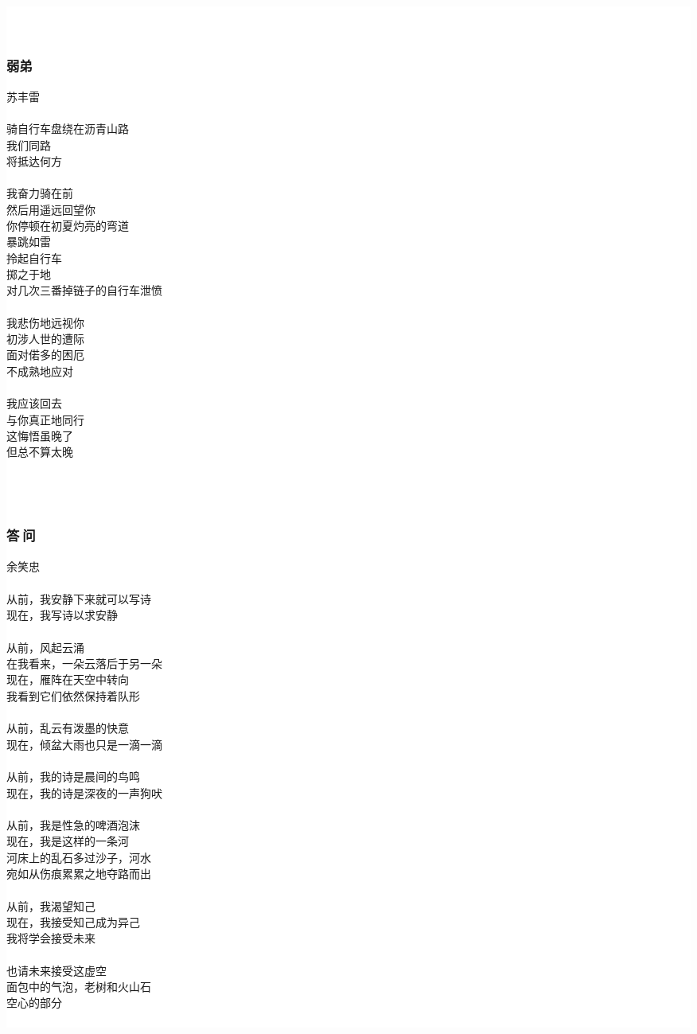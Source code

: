 　  
　  
### 弱弟
苏丰雷  
　  
骑自行车盘绕在沥青山路  
我们同路  
将抵达何方  
　  
我奋力骑在前  
然后用遥远回望你  
你停顿在初夏灼亮的弯道  
暴跳如雷  
拎起自行车  
掷之于地  
对几次三番掉链子的自行车泄愤  
　  
我悲伤地远视你  
初涉人世的遭际  
面对偌多的困厄  
不成熟地应对  
　  
我应该回去  
与你真正地同行  
这悔悟虽晚了  
但总不算太晚  
　  
　  
　  
### 答 问
余笑忠  
　  
从前，我安静下来就可以写诗  
现在，我写诗以求安静  
　  
从前，风起云涌  
在我看来，一朵云落后于另一朵  
现在，雁阵在天空中转向  
我看到它们依然保持着队形  
　  
从前，乱云有泼墨的快意  
现在，倾盆大雨也只是一滴一滴  
　  
从前，我的诗是晨间的鸟鸣  
现在，我的诗是深夜的一声狗吠  
　  
从前，我是性急的啤酒泡沫  
现在，我是这样的一条河  
河床上的乱石多过沙子，河水  
宛如从伤痕累累之地夺路而出  
　  
从前，我渴望知己  
现在，我接受知己成为异己  
我将学会接受未来  
　  
也请未来接受这虚空  
面包中的气泡，老树和火山石  
空心的部分  
　  